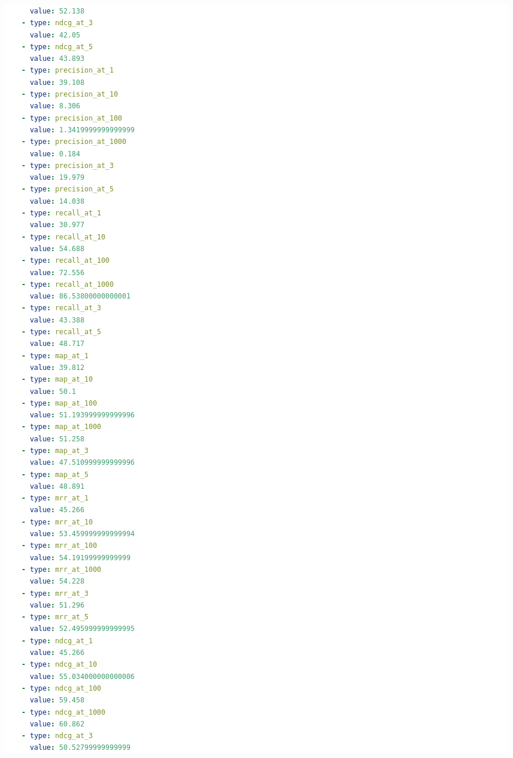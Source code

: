 ```yaml
      value: 52.138
    - type: ndcg_at_3
      value: 42.05
    - type: ndcg_at_5
      value: 43.893
    - type: precision_at_1
      value: 39.108
    - type: precision_at_10
      value: 8.306
    - type: precision_at_100
      value: 1.3419999999999999
    - type: precision_at_1000
      value: 0.184
    - type: precision_at_3
      value: 19.979
    - type: precision_at_5
      value: 14.038
    - type: recall_at_1
      value: 30.977
    - type: recall_at_10
      value: 54.688
    - type: recall_at_100
      value: 72.556
    - type: recall_at_1000
      value: 86.53800000000001
    - type: recall_at_3
      value: 43.388
    - type: recall_at_5
      value: 48.717
    - type: map_at_1
      value: 39.812
    - type: map_at_10
      value: 50.1
    - type: map_at_100
      value: 51.193999999999996
    - type: map_at_1000
      value: 51.258
    - type: map_at_3
      value: 47.510999999999996
    - type: map_at_5
      value: 48.891
    - type: mrr_at_1
      value: 45.266
    - type: mrr_at_10
      value: 53.459999999999994
    - type: mrr_at_100
      value: 54.19199999999999
    - type: mrr_at_1000
      value: 54.228
    - type: mrr_at_3
      value: 51.296
    - type: mrr_at_5
      value: 52.495999999999995
    - type: ndcg_at_1
      value: 45.266
    - type: ndcg_at_10
      value: 55.034000000000006
    - type: ndcg_at_100
      value: 59.458
    - type: ndcg_at_1000
      value: 60.862
    - type: ndcg_at_3
      value: 50.52799999999999
```